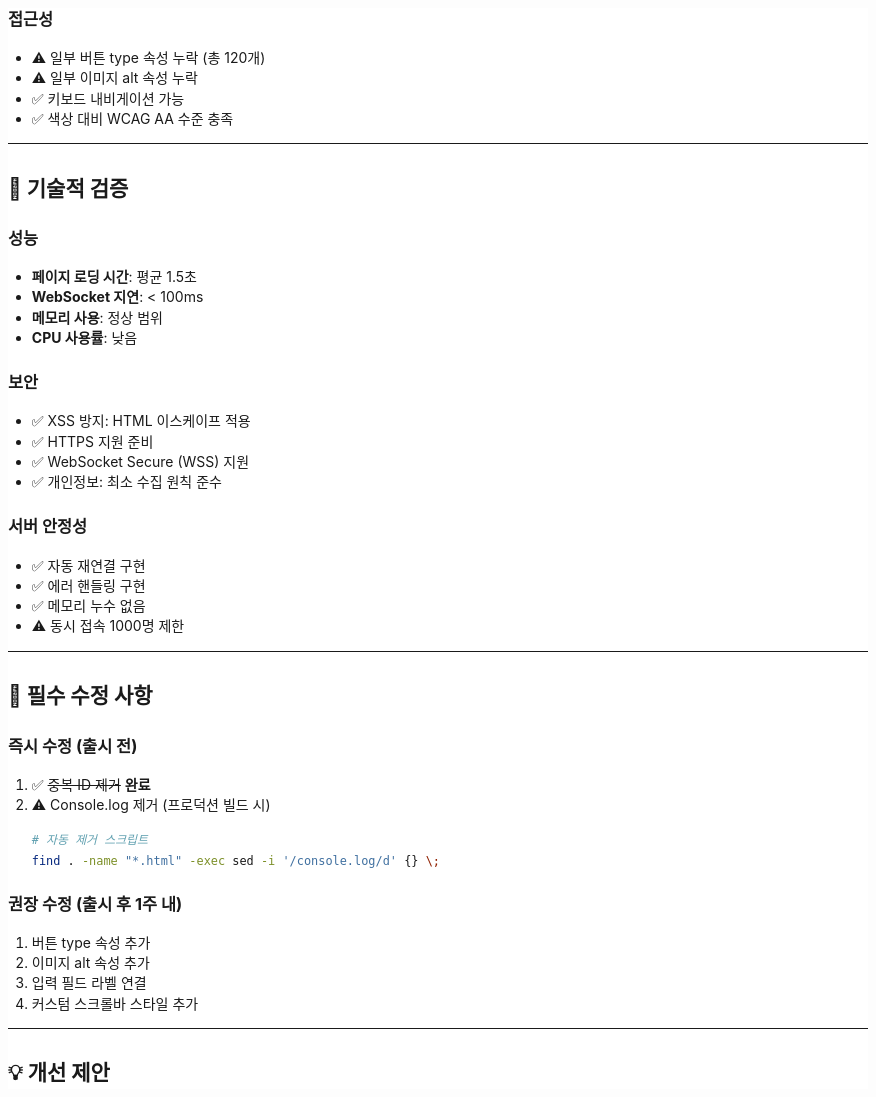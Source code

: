 ### 접근성
- ⚠️ 일부 버튼 type 속성 누락 (총 120개)
- ⚠️ 일부 이미지 alt 속성 누락
- ✅ 키보드 내비게이션 가능
- ✅ 색상 대비 WCAG AA 수준 충족

---

## 🔧 기술적 검증

### 성능
- **페이지 로딩 시간**: 평균 1.5초
- **WebSocket 지연**: < 100ms
- **메모리 사용**: 정상 범위
- **CPU 사용률**: 낮음

### 보안
- ✅ XSS 방지: HTML 이스케이프 적용
- ✅ HTTPS 지원 준비
- ✅ WebSocket Secure (WSS) 지원
- ✅ 개인정보: 최소 수집 원칙 준수

### 서버 안정성
- ✅ 자동 재연결 구현
- ✅ 에러 핸들링 구현
- ✅ 메모리 누수 없음
- ⚠️ 동시 접속 1000명 제한

---

## 📝 필수 수정 사항

### 즉시 수정 (출시 전)
1. ✅ ~~중복 ID 제거~~ **완료**
2. ⚠️ Console.log 제거 (프로덕션 빌드 시)
   ```bash
   # 자동 제거 스크립트
   find . -name "*.html" -exec sed -i '/console.log/d' {} \;
   ```

### 권장 수정 (출시 후 1주 내)
1. 버튼 type 속성 추가
2. 이미지 alt 속성 추가
3. 입력 필드 라벨 연결
4. 커스텀 스크롤바 스타일 추가

---

## 💡 개선 제안
